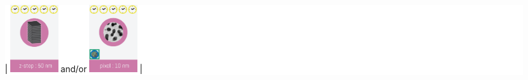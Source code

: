 | <img src="https://github.com/BIOP/coloc/blob/main/resources/cards/2-Image_cards_z50-r.png" title="z50" width="80" align="bottom"> and/or <img src="https://github.com/BIOP/coloc/blob/main/resources/cards/2-Image_cards_px10-r.png" title="px10" width="80" align="bottom"> |